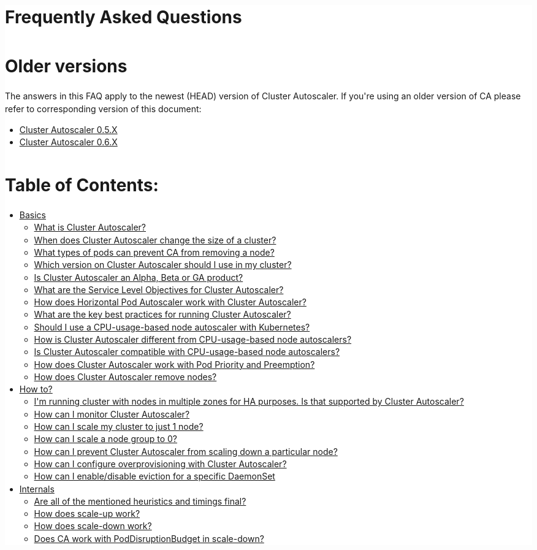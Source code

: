 
# Frequently Asked Questions

# Older versions
The answers in this FAQ apply to the newest (HEAD) version of Cluster Autoscaler. If
you're using an older version of CA please refer to corresponding version of
this document:

* [Cluster Autoscaler 0.5.X](https://github.com/kubernetes/autoscaler/blob/cluster-autoscaler-release-0.5/cluster-autoscaler/FAQ.md)
* [Cluster Autoscaler 0.6.X](https://github.com/kubernetes/autoscaler/blob/cluster-autoscaler-release-0.6/cluster-autoscaler/FAQ.md)

# Table of Contents:

* [Basics](#basics)
  * [What is Cluster Autoscaler?](#what-is-cluster-autoscaler)
  * [When does Cluster Autoscaler change the size of a cluster?](#when-does-cluster-autoscaler-change-the-size-of-a-cluster)
  * [What types of pods can prevent CA from removing a node?](#what-types-of-pods-can-prevent-ca-from-removing-a-node)
  * [Which version on Cluster Autoscaler should I use in my cluster?](#which-version-on-cluster-autoscaler-should-i-use-in-my-cluster)
  * [Is Cluster Autoscaler an Alpha, Beta or GA product?](#is-cluster-autoscaler-an-alpha-beta-or-ga-product)
  * [What are the Service Level Objectives for Cluster Autoscaler?](#what-are-the-service-level-objectives-for-cluster-autoscaler)
  * [How does Horizontal Pod Autoscaler work with Cluster Autoscaler?](#how-does-horizontal-pod-autoscaler-work-with-cluster-autoscaler)
  * [What are the key best practices for running Cluster Autoscaler?](#what-are-the-key-best-practices-for-running-cluster-autoscaler)
  * [Should I use a CPU-usage-based node autoscaler with Kubernetes?](#should-i-use-a-cpu-usage-based-node-autoscaler-with-kubernetes)
  * [How is Cluster Autoscaler different from CPU-usage-based node autoscalers?](#how-is-cluster-autoscaler-different-from-cpu-usage-based-node-autoscalers)
  * [Is Cluster Autoscaler compatible with CPU-usage-based node autoscalers?](#is-cluster-autoscaler-compatible-with-cpu-usage-based-node-autoscalers)
  * [How does Cluster Autoscaler work with Pod Priority and Preemption?](#how-does-cluster-autoscaler-work-with-pod-priority-and-preemption)
  * [How does Cluster Autoscaler remove nodes?](#how-does-cluster-autoscaler-remove-nodes)
* [How to?](#how-to)
  * [I'm running cluster with nodes in multiple zones for HA purposes. Is that supported by Cluster Autoscaler?](#im-running-cluster-with-nodes-in-multiple-zones-for-ha-purposes-is-that-supported-by-cluster-autoscaler)
  * [How can I monitor Cluster Autoscaler?](#how-can-i-monitor-cluster-autoscaler)
  * [How can I scale my cluster to just 1 node?](#how-can-i-scale-my-cluster-to-just-1-node)
  * [How can I scale a node group to 0?](#how-can-i-scale-a-node-group-to-0)
  * [How can I prevent Cluster Autoscaler from scaling down a particular node?](#how-can-i-prevent-cluster-autoscaler-from-scaling-down-a-particular-node)
  * [How can I configure overprovisioning with Cluster Autoscaler?](#how-can-i-configure-overprovisioning-with-cluster-autoscaler)
  * [How can I enable/disable eviction for a specific DaemonSet](#how-can-i-enabledisable-eviction-for-a-specific-daemonset)
* [Internals](#internals)
  * [Are all of the mentioned heuristics and timings final?](#are-all-of-the-mentioned-heuristics-and-timings-final)
  * [How does scale-up work?](#how-does-scale-up-work)
  * [How does scale-down work?](#how-does-scale-down-work)
  * [Does CA work with PodDisruptionBudget in scale-down?](#does-ca-work-with-poddisruptionbudget-in-scale-down)